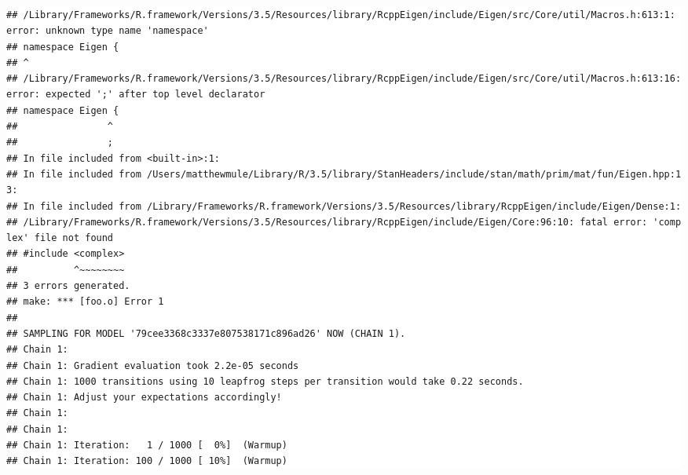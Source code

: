     ## /Library/Frameworks/R.framework/Versions/3.5/Resources/library/RcppEigen/include/Eigen/src/Core/util/Macros.h:613:1: error: unknown type name 'namespace'
    ## namespace Eigen {
    ## ^
    ## /Library/Frameworks/R.framework/Versions/3.5/Resources/library/RcppEigen/include/Eigen/src/Core/util/Macros.h:613:16: error: expected ';' after top level declarator
    ## namespace Eigen {
    ##                ^
    ##                ;
    ## In file included from <built-in>:1:
    ## In file included from /Users/matthewmule/Library/R/3.5/library/StanHeaders/include/stan/math/prim/mat/fun/Eigen.hpp:13:
    ## In file included from /Library/Frameworks/R.framework/Versions/3.5/Resources/library/RcppEigen/include/Eigen/Dense:1:
    ## /Library/Frameworks/R.framework/Versions/3.5/Resources/library/RcppEigen/include/Eigen/Core:96:10: fatal error: 'complex' file not found
    ## #include <complex>
    ##          ^~~~~~~~~
    ## 3 errors generated.
    ## make: *** [foo.o] Error 1
    ## 
    ## SAMPLING FOR MODEL '79cee3368c3337e807538171c896ad26' NOW (CHAIN 1).
    ## Chain 1: 
    ## Chain 1: Gradient evaluation took 2.2e-05 seconds
    ## Chain 1: 1000 transitions using 10 leapfrog steps per transition would take 0.22 seconds.
    ## Chain 1: Adjust your expectations accordingly!
    ## Chain 1: 
    ## Chain 1: 
    ## Chain 1: Iteration:   1 / 1000 [  0%]  (Warmup)
    ## Chain 1: Iteration: 100 / 1000 [ 10%]  (Warmup)